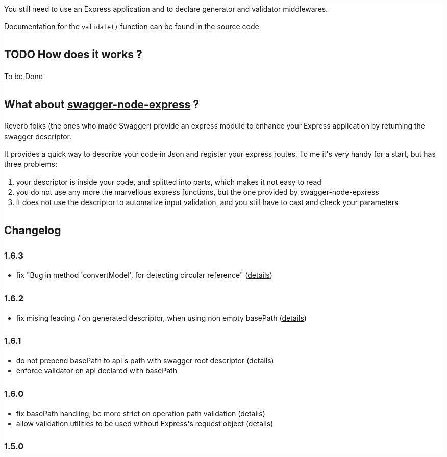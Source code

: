 You still need to use an Express application and to declare generator and validator middlewares.

Documentation for the `validate()` function can be found [in the source code](https://github.com/feugy/swagger-jack/blob/master/src/validator.coffee#L216)


## TODO How does it works ?

To be Done


## What about [swagger-node-express](https://github.com/wordnik/swagger-node-express) ?

Reverb folks (the ones who made Swagger) provide an express module to enhance your Express application by returning the swagger descriptor.

It provides a quick way to describe your code in Json and register your express routes.
To me it's very handy for a start, but has three problems:

1. your descriptor is inside your code, and splitted into parts, which makes it not easy to read
2. you do not use any more the marvellous express functions, but the one provided by swagger-node-epxress
3. it does not use the descriptor to automatize input validation, and you still have to cast and check your parameters


## Changelog

### 1.6.3
- fix "Bug in method 'convertModel', for detecting circular reference" ([details](https://github.com/feugy/swagger-jack/issues/25)) 

### 1.6.2

- fix mising leading / on generated descriptor, when using non empty basePath  ([details](https://github.com/feugy/swagger-jack/issues/19))

### 1.6.1

- do not prepend basePath to api's path with swagger root descriptor ([details](https://github.com/feugy/swagger-jack/issues/19))
- enforce validator on api declared with basePath

### 1.6.0

- fix basePath handling, be more strict on operation path validation ([details](https://github.com/feugy/swagger-jack/issues/10))
- allow validation utilities to be used without Express's request object ([details](https://github.com/feugy/swagger-jack/issues/11))

### 1.5.0
